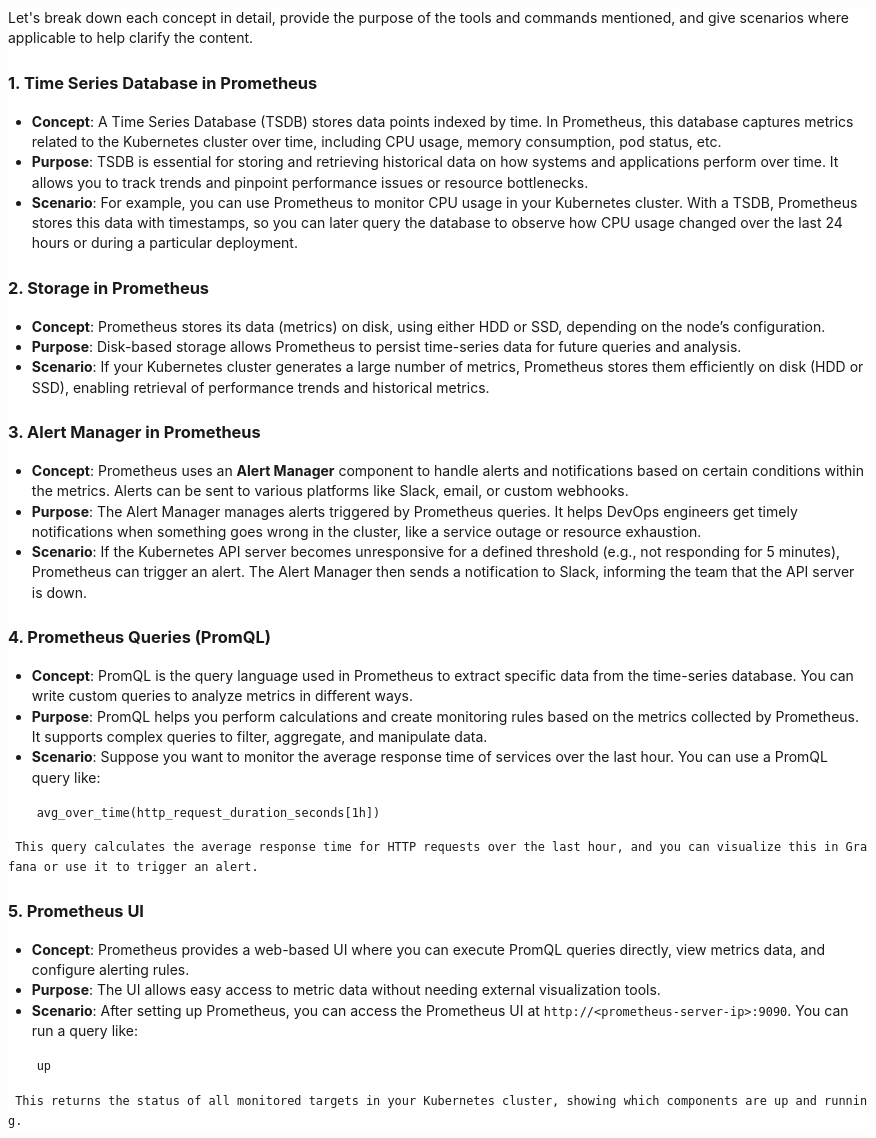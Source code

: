 Let's break down each concept in detail, provide the purpose of the tools and commands mentioned, and give scenarios where applicable to help clarify the content.

### 1. **Time Series Database in Prometheus**
   - **Concept**: A Time Series Database (TSDB) stores data points indexed by time. In Prometheus, this database captures metrics related to the Kubernetes cluster over time, including CPU usage, memory consumption, pod status, etc.
   - **Purpose**: TSDB is essential for storing and retrieving historical data on how systems and applications perform over time. It allows you to track trends and pinpoint performance issues or resource bottlenecks.
   - **Scenario**: For example, you can use Prometheus to monitor CPU usage in your Kubernetes cluster. With a TSDB, Prometheus stores this data with timestamps, so you can later query the database to observe how CPU usage changed over the last 24 hours or during a particular deployment.

### 2. **Storage in Prometheus**
   - **Concept**: Prometheus stores its data (metrics) on disk, using either HDD or SSD, depending on the node’s configuration.
   - **Purpose**: Disk-based storage allows Prometheus to persist time-series data for future queries and analysis.
   - **Scenario**: If your Kubernetes cluster generates a large number of metrics, Prometheus stores them efficiently on disk (HDD or SSD), enabling retrieval of performance trends and historical metrics.

### 3. **Alert Manager in Prometheus**
   - **Concept**: Prometheus uses an **Alert Manager** component to handle alerts and notifications based on certain conditions within the metrics. Alerts can be sent to various platforms like Slack, email, or custom webhooks.
   - **Purpose**: The Alert Manager manages alerts triggered by Prometheus queries. It helps DevOps engineers get timely notifications when something goes wrong in the cluster, like a service outage or resource exhaustion.
   - **Scenario**: If the Kubernetes API server becomes unresponsive for a defined threshold (e.g., not responding for 5 minutes), Prometheus can trigger an alert. The Alert Manager then sends a notification to Slack, informing the team that the API server is down.

### 4. **Prometheus Queries (PromQL)**
   - **Concept**: PromQL is the query language used in Prometheus to extract specific data from the time-series database. You can write custom queries to analyze metrics in different ways.
   - **Purpose**: PromQL helps you perform calculations and create monitoring rules based on the metrics collected by Prometheus. It supports complex queries to filter, aggregate, and manipulate data.
   - **Scenario**: Suppose you want to monitor the average response time of services over the last hour. You can use a PromQL query like:
 ```promql
     avg_over_time(http_request_duration_seconds[1h])
 ```
     This query calculates the average response time for HTTP requests over the last hour, and you can visualize this in Grafana or use it to trigger an alert.

### 5. **Prometheus UI**
   - **Concept**: Prometheus provides a web-based UI where you can execute PromQL queries directly, view metrics data, and configure alerting rules.
   - **Purpose**: The UI allows easy access to metric data without needing external visualization tools.
   - **Scenario**: After setting up Prometheus, you can access the Prometheus UI at `http://<prometheus-server-ip>:9090`. You can run a query like:
 ```promql
     up
 ```
     This returns the status of all monitored targets in your Kubernetes cluster, showing which components are up and running.

